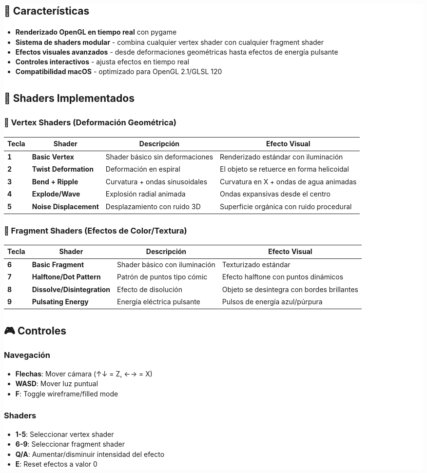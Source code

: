 ## 🚀 Características

- **Renderizado OpenGL en tiempo real** con pygame
- **Sistema de shaders modular** - combina cualquier vertex shader con cualquier fragment shader
- **Efectos visuales avanzados** - desde deformaciones geométricas hasta efectos de energía pulsante
- **Controles interactivos** - ajusta efectos en tiempo real
- **Compatibilidad macOS** - optimizado para OpenGL 2.1/GLSL 120

## 🎯 Shaders Implementados

### 🔷 Vertex Shaders (Deformación Geométrica)

| Tecla | Shader                 | Descripción                     | Efecto Visual                             |
| ----- | ---------------------- | ------------------------------- | ----------------------------------------- |
| **1** | **Basic Vertex**       | Shader básico sin deformaciones | Renderizado estándar con iluminación      |
| **2** | **Twist Deformation**  | Deformación en espiral          | El objeto se retuerce en forma helicoidal |
| **3** | **Bend + Ripple**      | Curvatura + ondas sinusoidales  | Curvatura en X + ondas de agua animadas   |
| **4** | **Explode/Wave**       | Explosión radial animada        | Ondas expansivas desde el centro          |
| **5** | **Noise Displacement** | Desplazamiento con ruido 3D     | Superficie orgánica con ruido procedural  |

### 🔶 Fragment Shaders (Efectos de Color/Textura)

| Tecla | Shader                      | Descripción                   | Efecto Visual                              |
| ----- | --------------------------- | ----------------------------- | ------------------------------------------ |
| **6** | **Basic Fragment**          | Shader básico con iluminación | Texturizado estándar                       |
| **7** | **Halftone/Dot Pattern**    | Patrón de puntos tipo cómic   | Efecto halftone con puntos dinámicos       |
| **8** | **Dissolve/Disintegration** | Efecto de disolución          | Objeto se desintegra con bordes brillantes |
| **9** | **Pulsating Energy**        | Energía eléctrica pulsante    | Pulsos de energía azul/púrpura             |

## 🎮 Controles

### Navegación
- **Flechas**: Mover cámara (↑↓ = Z, ←→ = X)
- **WASD**: Mover luz puntual
- **F**: Toggle wireframe/filled mode

### Shaders
- **1-5**: Seleccionar vertex shader
- **6-9**: Seleccionar fragment shader
- **Q/A**: Aumentar/disminuir intensidad del efecto
- **E**: Reset efectos a valor 0
